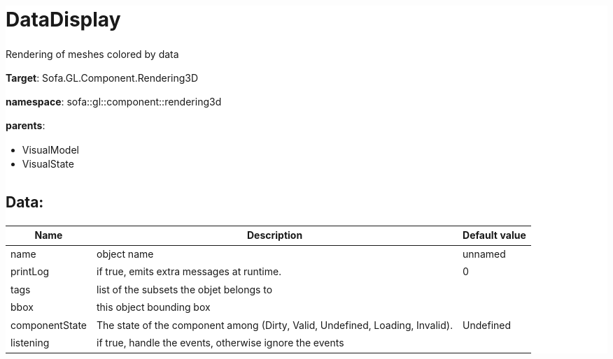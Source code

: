 # DataDisplay

Rendering of meshes colored by data


__Target__: Sofa.GL.Component.Rendering3D

__namespace__: sofa::gl::component::rendering3d

__parents__:

- VisualModel
- VisualState

## Data: 

<table>
    <thead>
        <tr>
            <th>Name</th>
            <th>Description</th>
            <th>Default value</th>
        </tr>
    </thead>
    <tbody>
	<tr>
		<td>name</td>
		<td>
object name
		</td>
		<td>unnamed</td>
	</tr>
	<tr>
		<td>printLog</td>
		<td>
if true, emits extra messages at runtime.
		</td>
		<td>0</td>
	</tr>
	<tr>
		<td>tags</td>
		<td>
list of the subsets the objet belongs to
		</td>
		<td></td>
	</tr>
	<tr>
		<td>bbox</td>
		<td>
this object bounding box
		</td>
		<td></td>
	</tr>
	<tr>
		<td>componentState</td>
		<td>
The state of the component among (Dirty, Valid, Undefined, Loading, Invalid).
		</td>
		<td>Undefined</td>
	</tr>
	<tr>
		<td>listening</td>
		<td>
if true, handle the events, otherwise ignore the events